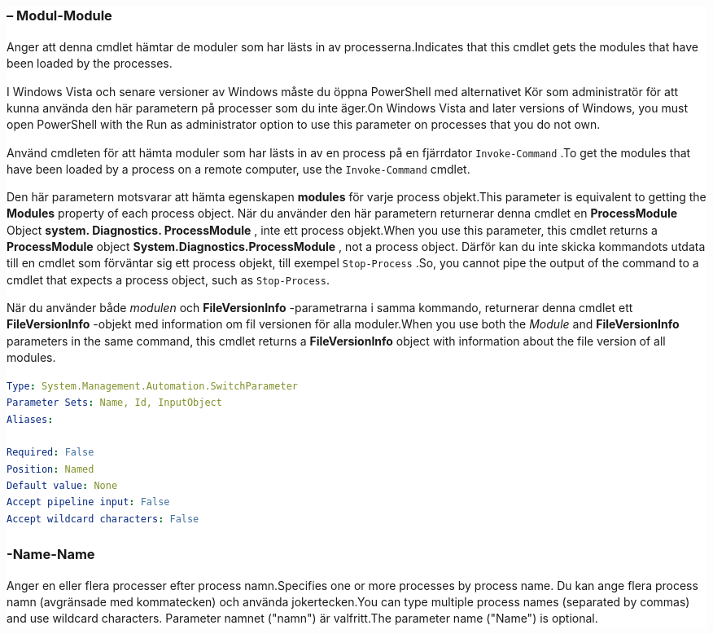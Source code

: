 ### <span data-ttu-id="d6823-180">– Modul</span><span class="sxs-lookup"><span data-stu-id="d6823-180">-Module</span></span>

<span data-ttu-id="d6823-181">Anger att denna cmdlet hämtar de moduler som har lästs in av processerna.</span><span class="sxs-lookup"><span data-stu-id="d6823-181">Indicates that this cmdlet gets the modules that have been loaded by the processes.</span></span>

<span data-ttu-id="d6823-182">I Windows Vista och senare versioner av Windows måste du öppna PowerShell med alternativet Kör som administratör för att kunna använda den här parametern på processer som du inte äger.</span><span class="sxs-lookup"><span data-stu-id="d6823-182">On Windows Vista and later versions of Windows, you must open PowerShell with the Run as administrator option to use this parameter on processes that you do not own.</span></span>

<span data-ttu-id="d6823-183">Använd cmdleten för att hämta moduler som har lästs in av en process på en fjärrdator `Invoke-Command` .</span><span class="sxs-lookup"><span data-stu-id="d6823-183">To get the modules that have been loaded by a process on a remote computer, use the `Invoke-Command` cmdlet.</span></span>

<span data-ttu-id="d6823-184">Den här parametern motsvarar att hämta egenskapen **modules** för varje process objekt.</span><span class="sxs-lookup"><span data-stu-id="d6823-184">This parameter is equivalent to getting the **Modules** property of each process object.</span></span>
<span data-ttu-id="d6823-185">När du använder den här parametern returnerar denna cmdlet en **ProcessModule** Object **system. Diagnostics. ProcessModule** , inte ett process objekt.</span><span class="sxs-lookup"><span data-stu-id="d6823-185">When you use this parameter, this cmdlet returns a **ProcessModule** object **System.Diagnostics.ProcessModule** , not a process object.</span></span>
<span data-ttu-id="d6823-186">Därför kan du inte skicka kommandots utdata till en cmdlet som förväntar sig ett process objekt, till exempel `Stop-Process` .</span><span class="sxs-lookup"><span data-stu-id="d6823-186">So, you cannot pipe the output of the command to a cmdlet that expects a process object, such as `Stop-Process`.</span></span>

<span data-ttu-id="d6823-187">När du använder både *modulen* och **FileVersionInfo** -parametrarna i samma kommando, returnerar denna cmdlet ett **FileVersionInfo** -objekt med information om fil versionen för alla moduler.</span><span class="sxs-lookup"><span data-stu-id="d6823-187">When you use both the *Module* and **FileVersionInfo** parameters in the same command, this cmdlet returns a **FileVersionInfo** object with information about the file version of all modules.</span></span>

```yaml
Type: System.Management.Automation.SwitchParameter
Parameter Sets: Name, Id, InputObject
Aliases:

Required: False
Position: Named
Default value: None
Accept pipeline input: False
Accept wildcard characters: False
```

### <span data-ttu-id="d6823-188">-Name</span><span class="sxs-lookup"><span data-stu-id="d6823-188">-Name</span></span>

<span data-ttu-id="d6823-189">Anger en eller flera processer efter process namn.</span><span class="sxs-lookup"><span data-stu-id="d6823-189">Specifies one or more processes by process name.</span></span>
<span data-ttu-id="d6823-190">Du kan ange flera process namn (avgränsade med kommatecken) och använda jokertecken.</span><span class="sxs-lookup"><span data-stu-id="d6823-190">You can type multiple process names (separated by commas) and use wildcard characters.</span></span>
<span data-ttu-id="d6823-191">Parameter namnet ("namn") är valfritt.</span><span class="sxs-lookup"><span data-stu-id="d6823-191">The parameter name ("Name") is optional.</span></span>
